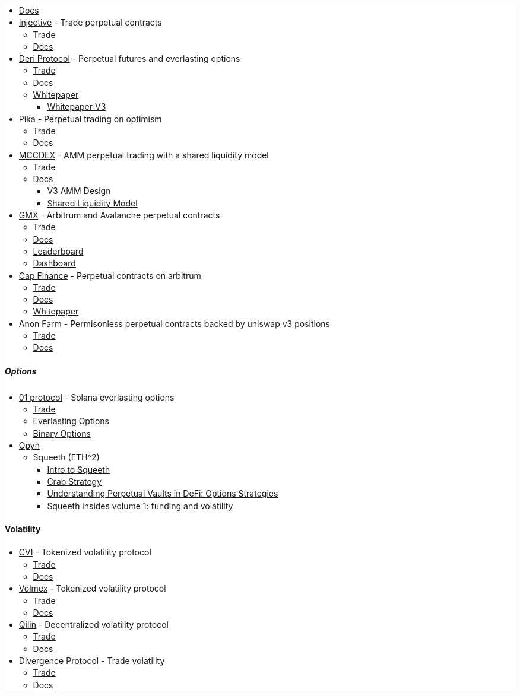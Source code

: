   - [Docs](https://docs.tracer.finance/)
- [Injective](https://injectiveprotocol.com/) - Trade perpetual contracts
  - [Trade](https://injective.exchange/derivatives/btc-usdt-perp)
  - [Docs](https://chain.injective.network/)
- [Deri Protocol](https://deri.finance/#/index) - Perpetual futures and everlasting options
  - [Trade](https://app.deri.finance/#/trade/futures)
  - [Docs](https://docs.deri.finance/)
  - [Whitepaper](https://docs.deri.finance/whitepaper)
    - [Whitepaper V3](https://github.com/deri-finance/whitepaper/blob/master/deri_v3_whitepaper.pdf)
- [Pika](https://www.pikaprotocol.com/) - Perpetual trading on optimism
  - [Trade](https://app.pikaprotocol.com/)
  - [Docs](https://pikaprotocol.gitbook.io/pika-protocol)
- [MCCDEX](https://mcdex.io/homepage/) - AMM perpetual trading with a shared liquidity model
  - [Trade](https://app.mcdex.io/#/trade)
  - [Docs](https://docs.mcdex.)
    - [V3 AMM Design](https://docs.mcdex.io/protocol/amm-design)
    - [Shared Liquidity Model](https://mcdexio.github.io/documents/en/Shared-Liquidity-AMM-of-MAI-PROTOCOL-v3.pdf)
- [GMX](https://gmx.io/) - Arbitrum and Avalanche perpetual contracts
  - [Trade](https://gmx.io/trade)
  - [Docs](https://gmxio.gitbook.io/gmx/)
  - [Leaderboard](https://www.gmx.house/p/leaderboard)
  - [Dashboard](https://gmx.io/dashboard)
- [Cap Finance](https://www.cap.finance/) - Perpetual contracts on arbitrum
  - [Trade](https://www.cap.finance/#/trade)
  - [Docs](https://docs.cap.finance/)
  - [Whitepaper](https://docs.cap.finance/#white-papers)
- [Anon Farm](https://docs.anon.farm/) - Permisonless perpetual contracts backed by uniswap v3 positions
  - [Trade](https://anon.farm/)
  - [Docs](https://docs.anon.farm/)

##### Options
- [01 protocol](https://01.xyz/) - Solana everlasting options
  - [Trade](https://devnet.01protocol.com/)
  - [Everlasting Options](https://01protocol.medium.com/01s-everlasting-options-6d918d461a84)
  - [Binary Options](https://01protocol.medium.com/01s-binary-options-amm-d09db053e235)
- [Opyn](https://opyn.co/)
  - Squeeth (ETH^2)
    - [Intro to Squeeth](https://twitter.com/wadepros/status/1444690047639461893)
    - [Crab Strategy](https://twitter.com/wadepros/status/1476973710150152194)
    - [Understanding Perpetual Vaults in DeFi: Options Strategies](https://medium.com/opyn/understanding-perpetual-vaults-in-defi-structured-products-with-underlying-options-strategies-27610254475e)
    - [Squeeth insides volume 1: funding and volatility](https://medium.com/opyn/squeeth-insides-volume-1-funding-and-volatility-f16bed146b7d)

#### Volatility
- [CVI](https://cvi.finance) - Tokenized volatility protocol
  - [Trade](https://cvi.finance/platform)
  - [Docs](https://docs.cvi.finance/)
- [Volmex](https://volmex.finance/) - Tokenized volatility protocol
  - [Trade](https://app.volmex.finance/)
  - [Docs](https://docs.volmex.finance/)
- [Qilin](https://qilin.fi/) - Decentralized volatility protocol
  - [Trade](https://exchange.qilin.fi/#/)
  - [Docs](https://docs.qilin.fi/)
- [Divergence Protocol](https://www.divergence-protocol.com/) - Trade volatility
  - [Trade](https://beta.divergence-protocol.com/)
  - [Docs](https://docs.divergence-protocol.com/)
